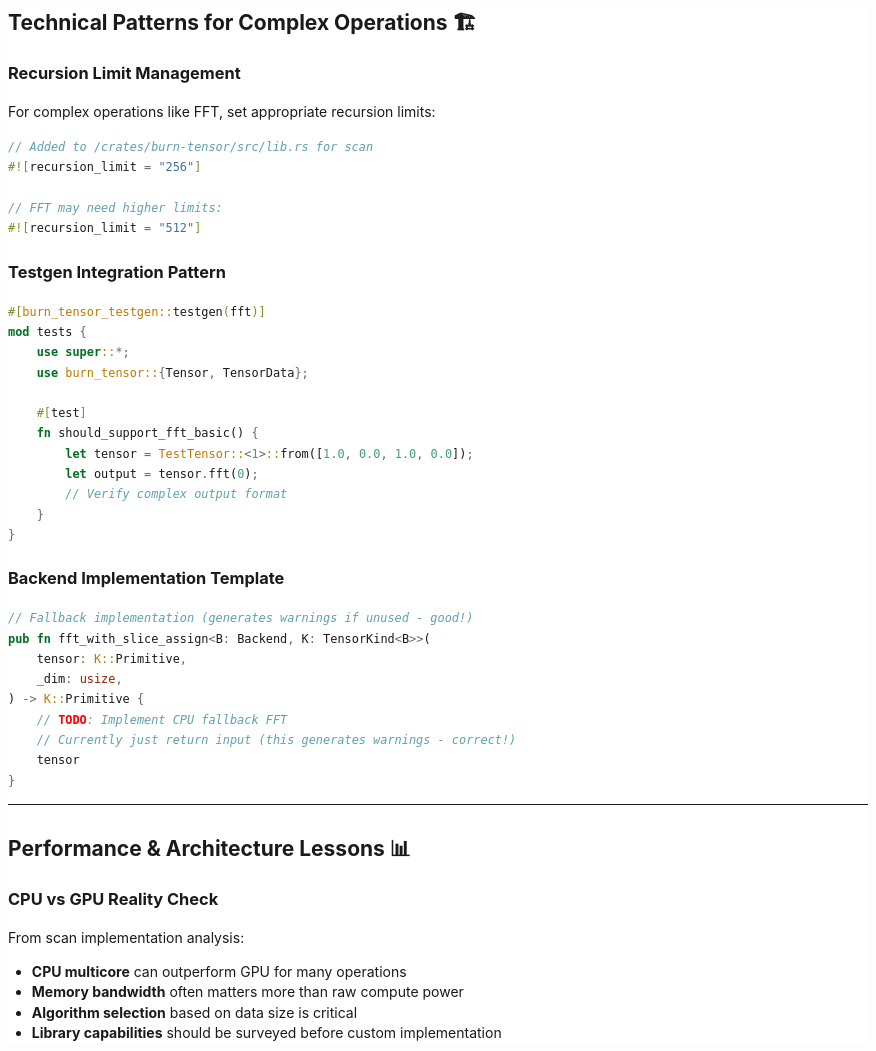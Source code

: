 
## **Technical Patterns for Complex Operations** 🏗️

### **Recursion Limit Management**
For complex operations like FFT, set appropriate recursion limits:
```rust
// Added to /crates/burn-tensor/src/lib.rs for scan
#![recursion_limit = "256"]

// FFT may need higher limits:
#![recursion_limit = "512"]  
```

### **Testgen Integration Pattern**
```rust
#[burn_tensor_testgen::testgen(fft)]
mod tests {
    use super::*;
    use burn_tensor::{Tensor, TensorData};

    #[test]
    fn should_support_fft_basic() {
        let tensor = TestTensor::<1>::from([1.0, 0.0, 1.0, 0.0]);
        let output = tensor.fft(0);
        // Verify complex output format
    }
}
```

### **Backend Implementation Template**
```rust
// Fallback implementation (generates warnings if unused - good!)
pub fn fft_with_slice_assign<B: Backend, K: TensorKind<B>>(
    tensor: K::Primitive,
    _dim: usize,
) -> K::Primitive {
    // TODO: Implement CPU fallback FFT
    // Currently just return input (this generates warnings - correct!)
    tensor
}
```

---

## **Performance & Architecture Lessons** 📊

### **CPU vs GPU Reality Check** 
From scan implementation analysis:
- **CPU multicore** can outperform GPU for many operations
- **Memory bandwidth** often matters more than raw compute power
- **Algorithm selection** based on data size is critical
- **Library capabilities** should be surveyed before custom implementation
